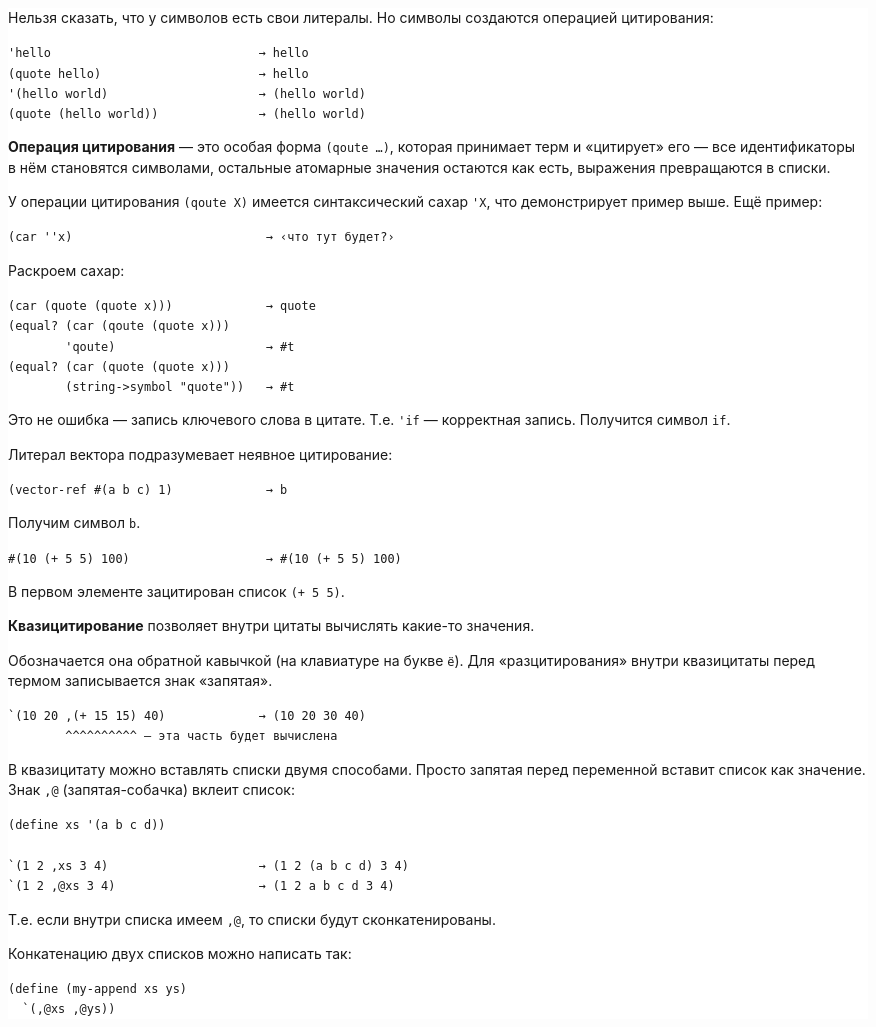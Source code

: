 Нельзя сказать, что у символов есть свои литералы. Но символы
создаются операцией цитирования:

    'hello                             → hello
    (quote hello)                      → hello
    '(hello world)                     → (hello world)
    (quote (hello world))              → (hello world)

**Операция цитирования** — это особая форма `(qoute …)`, которая принимает
терм и «цитирует» его — все идентификаторы в нём становятся символами,
остальные атомарные значения остаются как есть, выражения превращаются
в списки.

У операции цитирования `(qoute X)` имеется синтаксический сахар `'X`, что
демонстрирует пример выше. Ещё пример:

    (car ''x)                           → ‹что тут будет?›

Раскроем сахар:

    (car (quote (quote x)))             → quote
    (equal? (car (qoute (quote x)))
            'qoute)                     → #t
    (equal? (car (quote (quote x)))
            (string->symbol "quote"))   → #t

Это не ошибка — запись ключевого слова в цитате. Т.е. `'if` — корректная
запись. Получится символ `if`.

Литерал вектора подразумевает неявное цитирование:

    (vector-ref #(a b c) 1)             → b

Получим символ `b`.

    #(10 (+ 5 5) 100)                   → #(10 (+ 5 5) 100)

В первом элементе зацитирован список `(+ 5 5)`.

**Квазицитирование** позволяет внутри цитаты вычислять какие-то значения.

Обозначается она обратной кавычкой (на клавиатуре на букве `ё`). Для
«разцитирования» внутри квазицитаты перед термом записывается знак «запятая».

    `(10 20 ,(+ 15 15) 40)             → (10 20 30 40)
            ^^^^^^^^^^ — эта часть будет вычислена

В квазицитату можно вставлять списки двумя способами. Просто запятая перед
переменной вставит список как значение. Знак `,@` (запятая-собачка) вклеит
список:

    (define xs '(a b c d))

    `(1 2 ,xs 3 4)                     → (1 2 (a b c d) 3 4)
    `(1 2 ,@xs 3 4)                    → (1 2 a b c d 3 4)

Т.е. если внутри списка имеем `,@`, то списки будут сконкатенированы.

Конкатенацию двух списков можно написать так:

    (define (my-append xs ys)
      `(,@xs ,@ys))
